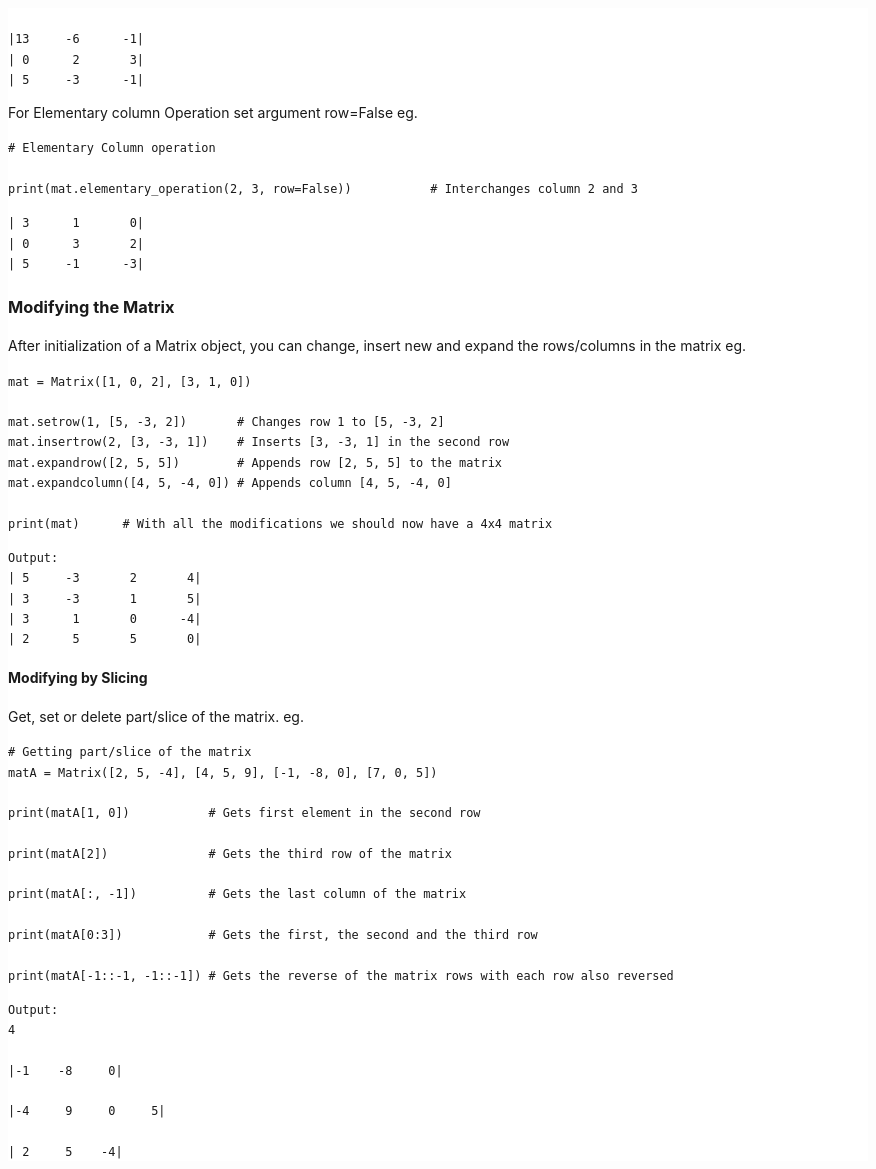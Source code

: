 ```

|13     -6      -1|
| 0      2       3|
| 5     -3      -1|
```
For Elementary column Operation set argument row=False eg.
```
# Elementary Column operation

print(mat.elementary_operation(2, 3, row=False))           # Interchanges column 2 and 3
```
```
| 3      1       0|
| 0      3       2|
| 5     -1      -3|
````

### **Modifying the Matrix**
After initialization of a Matrix object, you can change, insert new and expand the rows/columns in the matrix eg.
```
mat = Matrix([1, 0, 2], [3, 1, 0])

mat.setrow(1, [5, -3, 2])       # Changes row 1 to [5, -3, 2]
mat.insertrow(2, [3, -3, 1])    # Inserts [3, -3, 1] in the second row
mat.expandrow([2, 5, 5])        # Appends row [2, 5, 5] to the matrix
mat.expandcolumn([4, 5, -4, 0]) # Appends column [4, 5, -4, 0]

print(mat)      # With all the modifications we should now have a 4x4 matrix
```
```
Output:
| 5     -3       2       4|
| 3     -3       1       5|
| 3      1       0      -4|
| 2      5       5       0|

```
#### **Modifying by Slicing**
Get, set or delete part/slice of the matrix. eg.
```
# Getting part/slice of the matrix
matA = Matrix([2, 5, -4], [4, 5, 9], [-1, -8, 0], [7, 0, 5])

print(matA[1, 0])           # Gets first element in the second row 

print(matA[2])              # Gets the third row of the matrix

print(matA[:, -1])          # Gets the last column of the matrix 

print(matA[0:3])            # Gets the first, the second and the third row

print(matA[-1::-1, -1::-1]) # Gets the reverse of the matrix rows with each row also reversed

```
```
Output:
4

|-1    -8     0|

|-4     9     0     5|

| 2     5    -4|
```